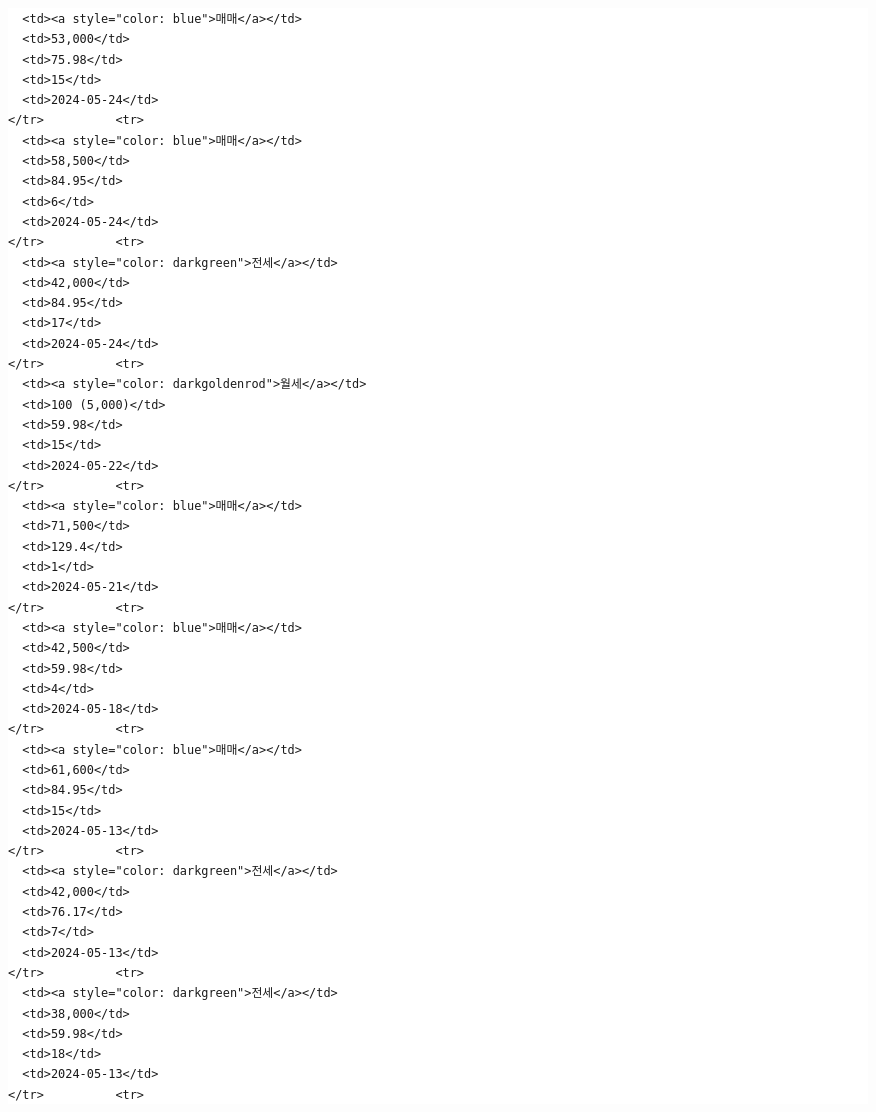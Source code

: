       <td><a style="color: blue">매매</a></td>
      <td>53,000</td>
      <td>75.98</td>
      <td>15</td>
      <td>2024-05-24</td>
    </tr>          <tr>
      <td><a style="color: blue">매매</a></td>
      <td>58,500</td>
      <td>84.95</td>
      <td>6</td>
      <td>2024-05-24</td>
    </tr>          <tr>
      <td><a style="color: darkgreen">전세</a></td>
      <td>42,000</td>
      <td>84.95</td>
      <td>17</td>
      <td>2024-05-24</td>
    </tr>          <tr>
      <td><a style="color: darkgoldenrod">월세</a></td>
      <td>100 (5,000)</td>
      <td>59.98</td>
      <td>15</td>
      <td>2024-05-22</td>
    </tr>          <tr>
      <td><a style="color: blue">매매</a></td>
      <td>71,500</td>
      <td>129.4</td>
      <td>1</td>
      <td>2024-05-21</td>
    </tr>          <tr>
      <td><a style="color: blue">매매</a></td>
      <td>42,500</td>
      <td>59.98</td>
      <td>4</td>
      <td>2024-05-18</td>
    </tr>          <tr>
      <td><a style="color: blue">매매</a></td>
      <td>61,600</td>
      <td>84.95</td>
      <td>15</td>
      <td>2024-05-13</td>
    </tr>          <tr>
      <td><a style="color: darkgreen">전세</a></td>
      <td>42,000</td>
      <td>76.17</td>
      <td>7</td>
      <td>2024-05-13</td>
    </tr>          <tr>
      <td><a style="color: darkgreen">전세</a></td>
      <td>38,000</td>
      <td>59.98</td>
      <td>18</td>
      <td>2024-05-13</td>
    </tr>          <tr>
